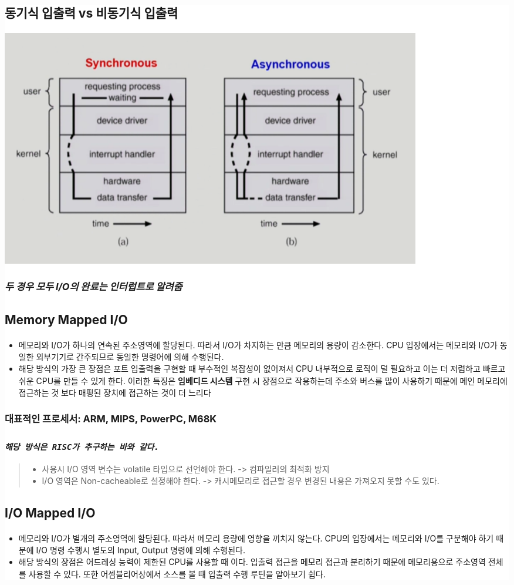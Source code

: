 


## 동기식 입출력 vs 비동기식 입출력
<img src="./images/Sync/Sync_IO.PNG" width="700"/>  


### ***두 경우 모두 I/O의 완료는 인터럽트로 알려줌***


## Memory Mapped I/O 
* 메모리와 I/O가 하나의 연속된 주소영역에 할당된다. 따라서 I/O가 차지하는 만큼 메모리의 용량이 감소한다. CPU 입장에서는 메모리와 I/O가 동일한 외부기기로 간주되므로 동일한 명령어에 의해 수행된다.
* 해당 방식의 가장 큰 장점은 포트 입출력을 구현할 때 부수적인 복잡성이 없어져서 CPU 내부적으로 로직이 덜 필요하고 이는 더 저렴하고 빠르고 쉬운 CPU를 만들 수 있게 한다. 이러한 특징은 **임베디드 시스템** 구현 시 장점으로 작용하는데 주소와 버스를 많이 사용하기 때문에 메인 메모리에 접근하는 것 보다 매핑된 장치에 접근하는 것이 더 느리다 
### 대표적인 프로세서: ARM, MIPS, PowerPC, M68K

### ***`해당 방식은 RISC가 추구하는 바와 같다.`***

> * 사용시 I/O 영역 변수는 volatile 타입으로 선언해야 한다. -> 컴파일러의 최적화 방지
> * I/O 영역은 Non-cacheable로 설정해야 한다. -> 캐시메모리로 접근할 경우 변경된 내용은 가져오지 못할 수도 있다.


## I/O Mapped I/O

* 메모리와 I/O가 별개의 주소영역에 할당된다. 따라서 메모리 용량에 영향을 끼치지 않는다. CPU의 입장에서는 메모리와 I/O를 구분해야 하기 때문에 I/O 명령 수행시 별도의 Input, Output 명령에 의해 수행된다.
* 해당 방식의 장점은 어드레싱 능력이 제한된 CPU를 사용할 때 이다. 입출력 접근을 메모리 접근과 분리하기 때문에 메모리용으로 주소영역 전체를 사용할 수 있다. 또한 어셈블리어상에서 소스를 볼 때 입출력 수행 루틴을 알아보기 쉽다.
